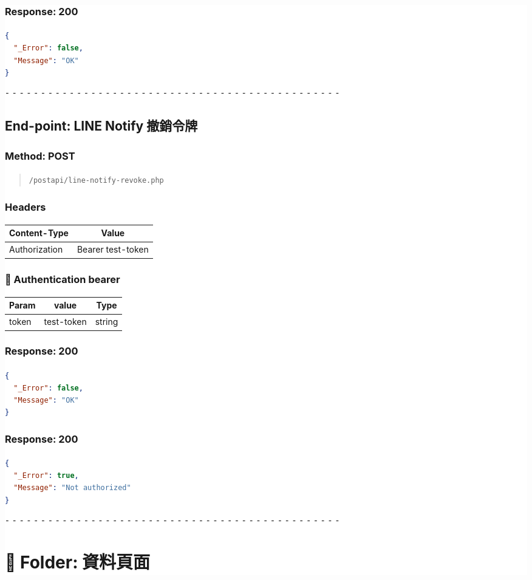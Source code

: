 
### Response: 200
```json
{
  "_Error": false,
  "Message": "OK"
}
```


⁃ ⁃ ⁃ ⁃ ⁃ ⁃ ⁃ ⁃ ⁃ ⁃ ⁃ ⁃ ⁃ ⁃ ⁃ ⁃ ⁃ ⁃ ⁃ ⁃ ⁃ ⁃ ⁃ ⁃ ⁃ ⁃ ⁃ ⁃ ⁃ ⁃ ⁃ ⁃ ⁃ ⁃ ⁃ ⁃ ⁃ ⁃ ⁃ ⁃ ⁃ ⁃ ⁃ ⁃ ⁃ ⁃ ⁃

## End-point: LINE Notify 撤銷令牌
### Method: POST
>```
>/postapi/line-notify-revoke.php
>```
### Headers

|Content-Type|Value|
|---|---|
|Authorization|Bearer test-token|


### 🔑 Authentication bearer

|Param|value|Type|
|---|---|---|
|token|test-token|string|


### Response: 200
```json
{
  "_Error": false,
  "Message": "OK"
}
```

### Response: 200
```json
{
  "_Error": true,
  "Message": "Not authorized"
}
```


⁃ ⁃ ⁃ ⁃ ⁃ ⁃ ⁃ ⁃ ⁃ ⁃ ⁃ ⁃ ⁃ ⁃ ⁃ ⁃ ⁃ ⁃ ⁃ ⁃ ⁃ ⁃ ⁃ ⁃ ⁃ ⁃ ⁃ ⁃ ⁃ ⁃ ⁃ ⁃ ⁃ ⁃ ⁃ ⁃ ⁃ ⁃ ⁃ ⁃ ⁃ ⁃ ⁃ ⁃ ⁃ ⁃ ⁃
# 📁 Folder: 資料頁面 
